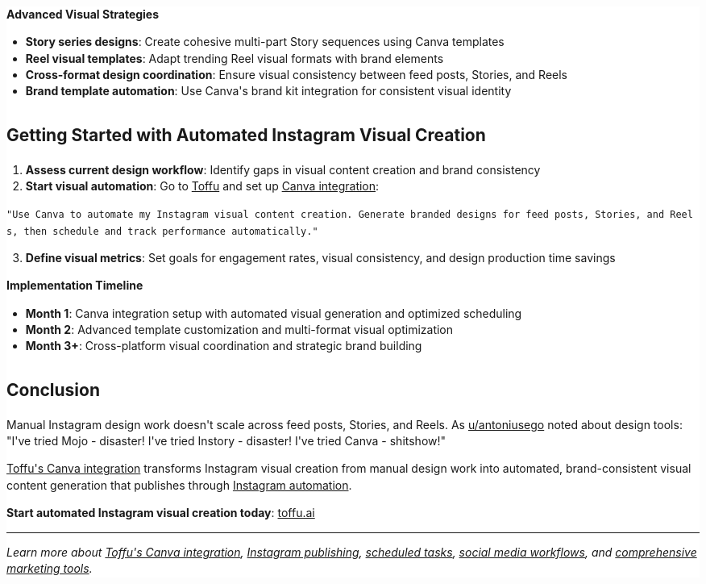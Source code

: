 **Advanced Visual Strategies**

- **Story series designs**: Create cohesive multi-part Story sequences using Canva templates
- **Reel visual templates**: Adapt trending Reel visual formats with brand elements
- **Cross-format design coordination**: Ensure visual consistency between feed posts, Stories, and Reels
- **Brand template automation**: Use Canva's brand kit integration for consistent visual identity

## Getting Started with Automated Instagram Visual Creation

1. **Assess current design workflow**: Identify gaps in visual content creation and brand consistency
2. **Start visual automation**: Go to [Toffu](https://toffu.ai/) and set up [Canva integration](https://toffu.ai/tools/canva):
```
"Use Canva to automate my Instagram visual content creation. Generate branded designs for feed posts, Stories, and Reels, then schedule and track performance automatically."
```
3. **Define visual metrics**: Set goals for engagement rates, visual consistency, and design production time savings

**Implementation Timeline**

- **Month 1**: Canva integration setup with automated visual generation and optimized scheduling
- **Month 2**: Advanced template customization and multi-format visual optimization  
- **Month 3+**: Cross-platform visual coordination and strategic brand building

## Conclusion

Manual Instagram design work doesn't scale across feed posts, Stories, and Reels. As [u/antoniusego](https://reddit.com/r/Instagram/comments/1m9fn3k/easy_posting_of_stories_to_instagram_which_app/) noted about design tools: "I've tried Mojo - disaster! I've tried Instory - disaster! I've tried Canva - shitshow!"

[Toffu's Canva integration](https://toffu.ai/tools/canva) transforms Instagram visual creation from manual design work into automated, brand-consistent visual content generation that publishes through [Instagram automation](https://toffu.ai/tools/instagram).

**Start automated Instagram visual creation today**: [toffu.ai](https://toffu.ai/)

---

*Learn more about [Toffu's Canva integration](https://toffu.ai/tools/canva), [Instagram publishing](https://toffu.ai/tools/instagram), [scheduled tasks](https://toffu.ai/academy/scheduled-tasks), [social media workflows](https://toffu.ai/academy/social-media), and [comprehensive marketing tools](https://toffu.ai/tools).*